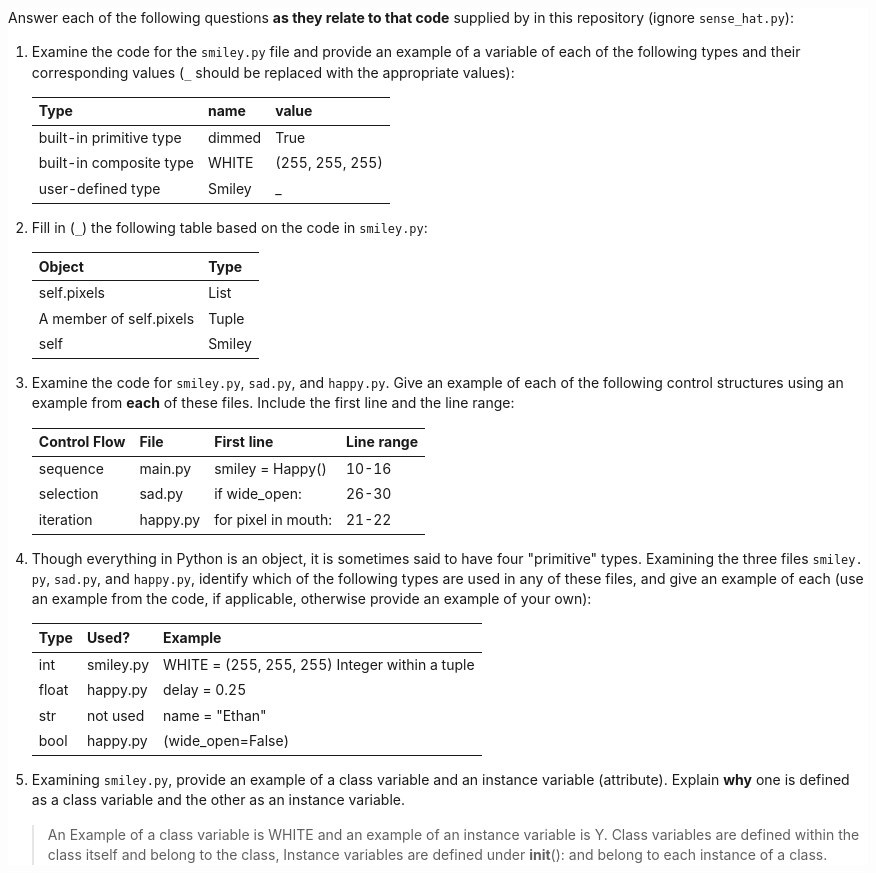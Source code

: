  Answer each of the following questions **as they relate to that code** supplied by in this repository (ignore `sense_hat.py`):

1. Examine the code for the `smiley.py` file and provide  an example of a variable of each of the following types and their corresponding values (`_` should be replaced with the appropriate values):

   | Type                    | name   | value           |
   | ----------              |--------|-----------------|
   | built-in primitive type | dimmed | True            |
   | built-in composite type | WHITE  | (255, 255, 255) |
   | user-defined type       | Smiley | _               |

2. Fill in (`_`) the following table based on the code in `smiley.py`:

   | Object                   | Type         |
   | ------------             |--------------|
   | self.pixels              | List         |
   | A member of self.pixels  | Tuple        |
   | self                     | Smiley       |

3. Examine the code for `smiley.py`, `sad.py`, and `happy.py`. Give an example of each of the following control structures using an example from **each** of these files. Include the first line and the line range:

   | Control Flow | File      | First line | Line range |
   | ------------ |-----------|------------|------------|
   |  sequence    | main.py   | smiley = Happy() | 10-16|
   |  selection   | sad.py    | if wide_open:| 26-30    |
   |  iteration   | happy.py  | for pixel in mouth:| 21-22|

4. Though everything in Python is an object, it is sometimes said to have four "primitive" types. Examining the three files `smiley.py`, `sad.py`, and `happy.py`, identify which of the following types are used in any of these files, and give an example of each (use an example from the code, if applicable, otherwise provide an example of your own):

   | Type                    | Used?     | Example      |
   | ----------------------- |-----------|--------------|
   | int                     | smiley.py | WHITE = (255, 255, 255) Integer within a tuple      |
   | float                   | happy.py  | delay = 0.25 |
   | str                     | not used  | name = "Ethan" |
   | bool                    | happy.py  | (wide_open=False)|

5. Examining `smiley.py`, provide an example of a class variable and an instance variable (attribute). Explain **why** one is defined as a class variable and the other as an instance variable.

> An Example of a class variable is WHITE and an example of an instance variable is Y. Class variables are defined within the class itself and belong to the class, Instance variables are defined under __init__(): and belong to each instance of a class.
>
